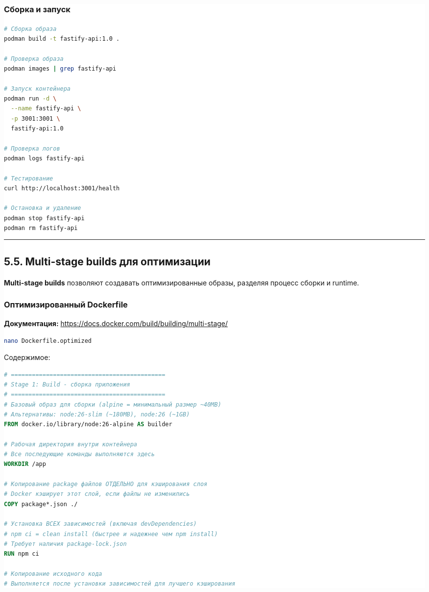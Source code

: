 ### Сборка и запуск

```bash
# Сборка образа
podman build -t fastify-api:1.0 .

# Проверка образа
podman images | grep fastify-api

# Запуск контейнера
podman run -d \
  --name fastify-api \
  -p 3001:3001 \
  fastify-api:1.0

# Проверка логов
podman logs fastify-api

# Тестирование
curl http://localhost:3001/health

# Остановка и удаление
podman stop fastify-api
podman rm fastify-api
```

---

## 5.5. Multi-stage builds для оптимизации

**Multi-stage builds** позволяют создавать оптимизированные образы, разделяя процесс сборки и runtime.

### Оптимизированный Dockerfile

**Документация:** https://docs.docker.com/build/building/multi-stage/

```bash
nano Dockerfile.optimized
```

Содержимое:

```dockerfile
# ============================================
# Stage 1: Build - сборка приложения
# ============================================
# Базовый образ для сборки (alpine = минимальный размер ~40MB)
# Альтернативы: node:26-slim (~180MB), node:26 (~1GB)
FROM docker.io/library/node:26-alpine AS builder

# Рабочая директория внутри контейнера
# Все последующие команды выполняются здесь
WORKDIR /app

# Копирование package файлов ОТДЕЛЬНО для кэширования слоя
# Docker кэширует этот слой, если файлы не изменились
COPY package*.json ./

# Установка ВСЕХ зависимостей (включая devDependencies)
# npm ci = clean install (быстрее и надежнее чем npm install)
# Требует наличия package-lock.json
RUN npm ci

# Копирование исходного кода
# Выполняется после установки зависимостей для лучшего кэширования
```